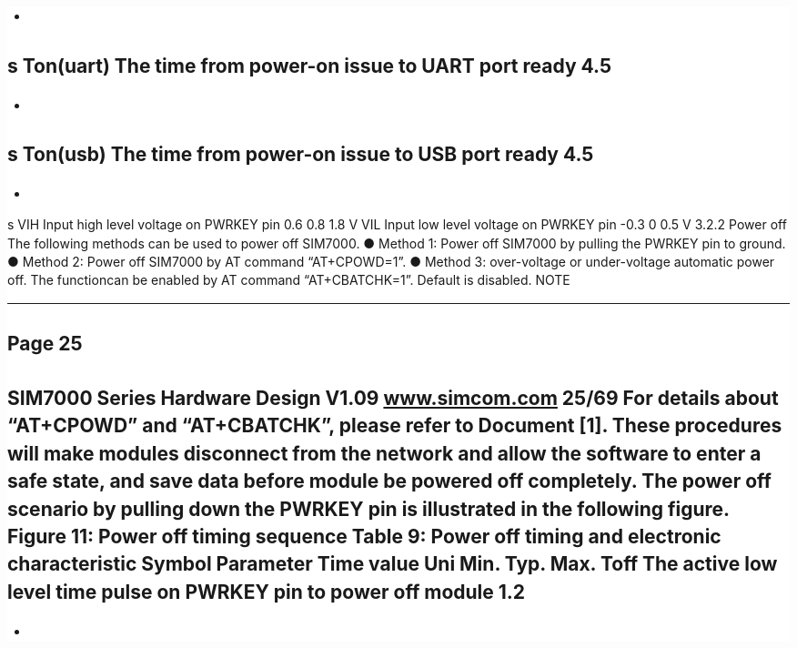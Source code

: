 -
s
Ton(uart)
The time from power-on issue to UART port ready
4.5
-
-
s
Ton(usb)
The time from power-on issue to USB port ready
4.5
-
-
s
VIH
Input high level voltage on PWRKEY pin
0.6
0.8
1.8
V
VIL
Input low level voltage on PWRKEY pin
-0.3
0
0.5
V
3.2.2 Power off
The following methods can be used to power off SIM7000.
●
Method 1: Power off SIM7000 by pulling the PWRKEY pin to ground.
●
Method 2: Power off SIM7000 by AT command “AT+CPOWD=1”.
●
Method 3: over-voltage or under-voltage automatic power off. The functioncan be enabled by AT
command “AT+CBATCHK=1”. Default is disabled.
NOTE

---

## Page 25
SIM7000 Series Hardware Design V1.09
www.simcom.com
25/69
For details about “AT+CPOWD” and “AT+CBATCHK”, please refer to Document [1].
These procedures will make modules disconnect from the network and allow the software to enter a safe
state, and save data before module be powered off completely.
The power off scenario by pulling down the PWRKEY pin is illustrated in the following figure.
Figure 11: Power off timing sequence
Table 9: Power off timing and electronic characteristic
Symbol
Parameter
Time value
Uni
Min.
Typ.
Max.
Toff
The active low level time pulse on PWRKEY pin to power
off module
1.2
-
-
